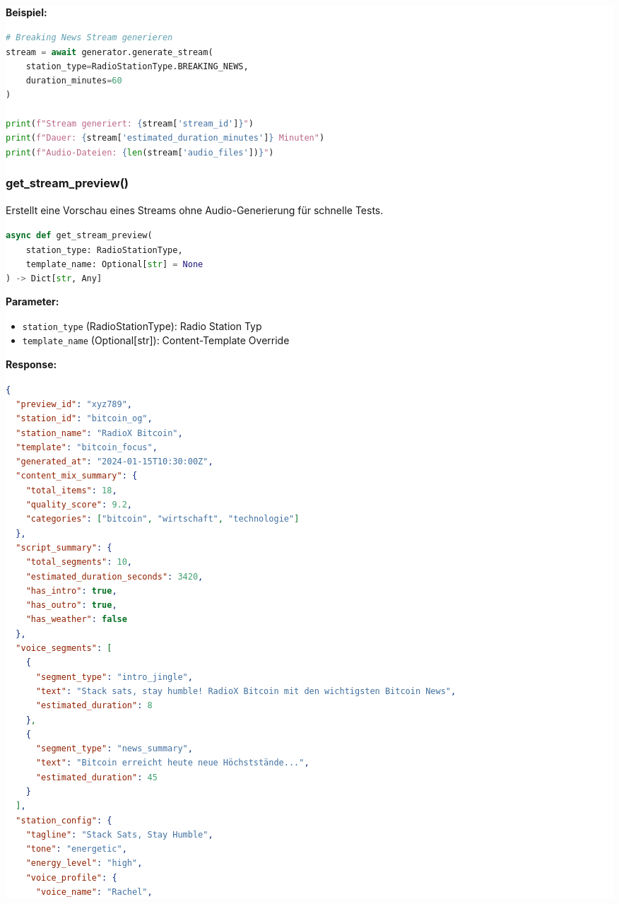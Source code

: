 **Beispiel:**
```python
# Breaking News Stream generieren
stream = await generator.generate_stream(
    station_type=RadioStationType.BREAKING_NEWS,
    duration_minutes=60
)

print(f"Stream generiert: {stream['stream_id']}")
print(f"Dauer: {stream['estimated_duration_minutes']} Minuten")
print(f"Audio-Dateien: {len(stream['audio_files'])}")
```

### **get_stream_preview()**

Erstellt eine Vorschau eines Streams ohne Audio-Generierung für schnelle Tests.

```python
async def get_stream_preview(
    station_type: RadioStationType,
    template_name: Optional[str] = None
) -> Dict[str, Any]
```

**Parameter:**
- `station_type` (RadioStationType): Radio Station Typ
- `template_name` (Optional[str]): Content-Template Override

**Response:**
```json
{
  "preview_id": "xyz789",
  "station_id": "bitcoin_og",
  "station_name": "RadioX Bitcoin",
  "template": "bitcoin_focus",
  "generated_at": "2024-01-15T10:30:00Z",
  "content_mix_summary": {
    "total_items": 18,
    "quality_score": 9.2,
    "categories": ["bitcoin", "wirtschaft", "technologie"]
  },
  "script_summary": {
    "total_segments": 10,
    "estimated_duration_seconds": 3420,
    "has_intro": true,
    "has_outro": true,
    "has_weather": false
  },
  "voice_segments": [
    {
      "segment_type": "intro_jingle",
      "text": "Stack sats, stay humble! RadioX Bitcoin mit den wichtigsten Bitcoin News",
      "estimated_duration": 8
    },
    {
      "segment_type": "news_summary",
      "text": "Bitcoin erreicht heute neue Höchststände...",
      "estimated_duration": 45
    }
  ],
  "station_config": {
    "tagline": "Stack Sats, Stay Humble",
    "tone": "energetic",
    "energy_level": "high",
    "voice_profile": {
      "voice_name": "Rachel",
```
